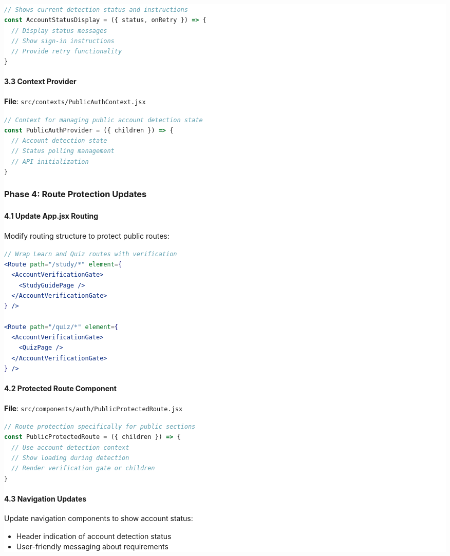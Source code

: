 ```jsx
// Shows current detection status and instructions
const AccountStatusDisplay = ({ status, onRetry }) => {
  // Display status messages
  // Show sign-in instructions
  // Provide retry functionality
}
```

#### 3.3 Context Provider
**File**: `src/contexts/PublicAuthContext.jsx`

```jsx
// Context for managing public account detection state
const PublicAuthProvider = ({ children }) => {
  // Account detection state
  // Status polling management
  // API initialization
}
```

### Phase 4: Route Protection Updates

#### 4.1 Update App.jsx Routing
Modify routing structure to protect public routes:

```jsx
// Wrap Learn and Quiz routes with verification
<Route path="/study/*" element={
  <AccountVerificationGate>
    <StudyGuidePage />
  </AccountVerificationGate>
} />

<Route path="/quiz/*" element={
  <AccountVerificationGate>
    <QuizPage />
  </AccountVerificationGate>
} />
```

#### 4.2 Protected Route Component
**File**: `src/components/auth/PublicProtectedRoute.jsx`

```jsx
// Route protection specifically for public sections
const PublicProtectedRoute = ({ children }) => {
  // Use account detection context
  // Show loading during detection
  // Render verification gate or children
}
```

#### 4.3 Navigation Updates
Update navigation components to show account status:
- Header indication of account detection status
- User-friendly messaging about requirements
